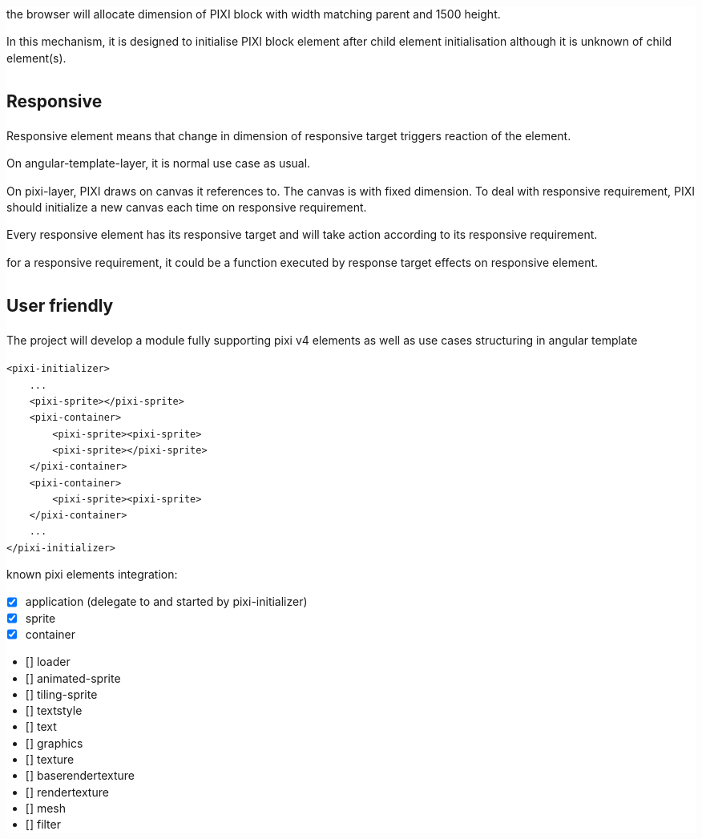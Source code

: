 the browser will allocate dimension of PIXI block with width matching parent and 1500 height.

In this mechanism, it is designed to initialise PIXI block element after child element initialisation although it is unknown of child element(s).

## Responsive

Responsive element means that change in dimension of responsive target triggers reaction of the element.

On angular-template-layer, it is normal use case as usual.

On pixi-layer, PIXI draws on canvas it references to. The canvas is with fixed dimension. To deal with responsive requirement, PIXI should 
initialize a new canvas each time on responsive requirement.

Every responsive element has its responsive target and will
take action according to its responsive requirement.

for a responsive requirement, it could be a function executed by
response target effects on responsive element.



## User friendly

The project will develop a module fully supporting pixi v4 elements as well as use cases structuring in angular template

```
<pixi-initializer>
    ...
    <pixi-sprite></pixi-sprite>
    <pixi-container>
        <pixi-sprite><pixi-sprite>
        <pixi-sprite></pixi-sprite>
    </pixi-container>
    <pixi-container>
        <pixi-sprite><pixi-sprite>
    </pixi-container>
    ...
</pixi-initializer>
```

known pixi elements integration:
* [x] application (delegate to and started by pixi-initializer)
* [x] sprite
* [x] container
* [] loader
* [] animated-sprite
* [] tiling-sprite
* [] textstyle
* [] text
* [] graphics
* [] texture
* [] baserendertexture
* [] rendertexture
* [] mesh
* [] filter
